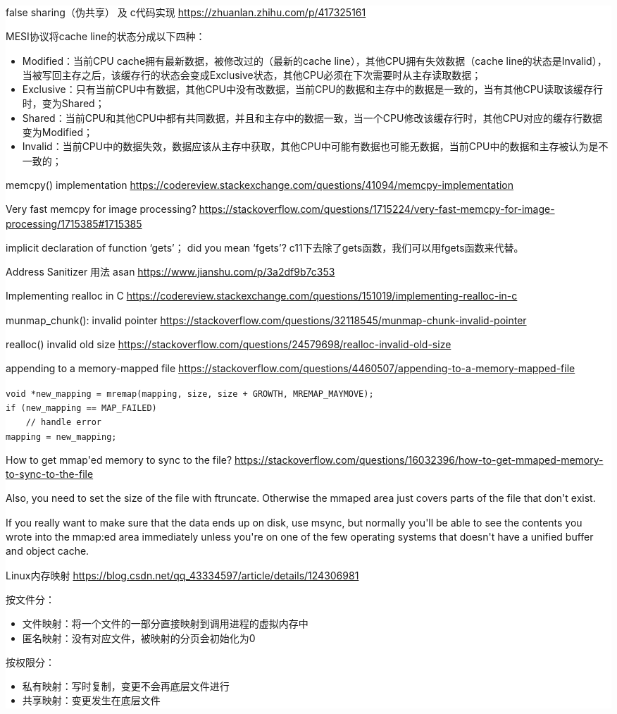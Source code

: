 false sharing（伪共享） 及 c代码实现
https://zhuanlan.zhihu.com/p/417325161


MESI协议将cache line的状态分成以下四种：

- Modified：当前CPU cache拥有最新数据，被修改过的（最新的cache line），其他CPU拥有失效数据（cache line的状态是Invalid），当被写回主存之后，该缓存行的状态会变成Exclusive状态，其他CPU必须在下次需要时从主存读取数据；
- Exclusive：只有当前CPU中有数据，其他CPU中没有改数据，当前CPU的数据和主存中的数据是一致的，当有其他CPU读取该缓存行时，变为Shared；
- Shared：当前CPU和其他CPU中都有共同数据，并且和主存中的数据一致，当一个CPU修改该缓存行时，其他CPU对应的缓存行数据变为Modified；
- Invalid：当前CPU中的数据失效，数据应该从主存中获取，其他CPU中可能有数据也可能无数据，当前CPU中的数据和主存被认为是不一致的；

memcpy() implementation
https://codereview.stackexchange.com/questions/41094/memcpy-implementation

Very fast memcpy for image processing?
https://stackoverflow.com/questions/1715224/very-fast-memcpy-for-image-processing/1715385#1715385

implicit declaration of function ‘gets’； did you mean ‘fgets’?
c11下去除了gets函数，我们可以用fgets函数来代替。

Address Sanitizer 用法 asan
https://www.jianshu.com/p/3a2df9b7c353

Implementing realloc in C
https://codereview.stackexchange.com/questions/151019/implementing-realloc-in-c

munmap_chunk(): invalid pointer
https://stackoverflow.com/questions/32118545/munmap-chunk-invalid-pointer

realloc() invalid old size
https://stackoverflow.com/questions/24579698/realloc-invalid-old-size

appending to a memory-mapped file
https://stackoverflow.com/questions/4460507/appending-to-a-memory-mapped-file

    void *new_mapping = mremap(mapping, size, size + GROWTH, MREMAP_MAYMOVE);
    if (new_mapping == MAP_FAILED)
        // handle error
    mapping = new_mapping;

How to get mmap'ed memory to sync to the file?
https://stackoverflow.com/questions/16032396/how-to-get-mmaped-memory-to-sync-to-the-file

Also, you need to set the size of the file with ftruncate. Otherwise the mmaped area just covers parts of the file that don't exist.

If you really want to make sure that the data ends up on disk, use msync, but normally you'll be able to see the contents you wrote into the mmap:ed area immediately unless you're on one of the few operating systems that doesn't have a unified buffer and object cache.


Linux内存映射
https://blog.csdn.net/qq_43334597/article/details/124306981

按文件分：
- 文件映射：将一个文件的一部分直接映射到调用进程的虚拟内存中
- 匿名映射：没有对应文件，被映射的分页会初始化为0

按权限分：
- 私有映射：写时复制，变更不会再底层文件进行
- 共享映射：变更发生在底层文件
